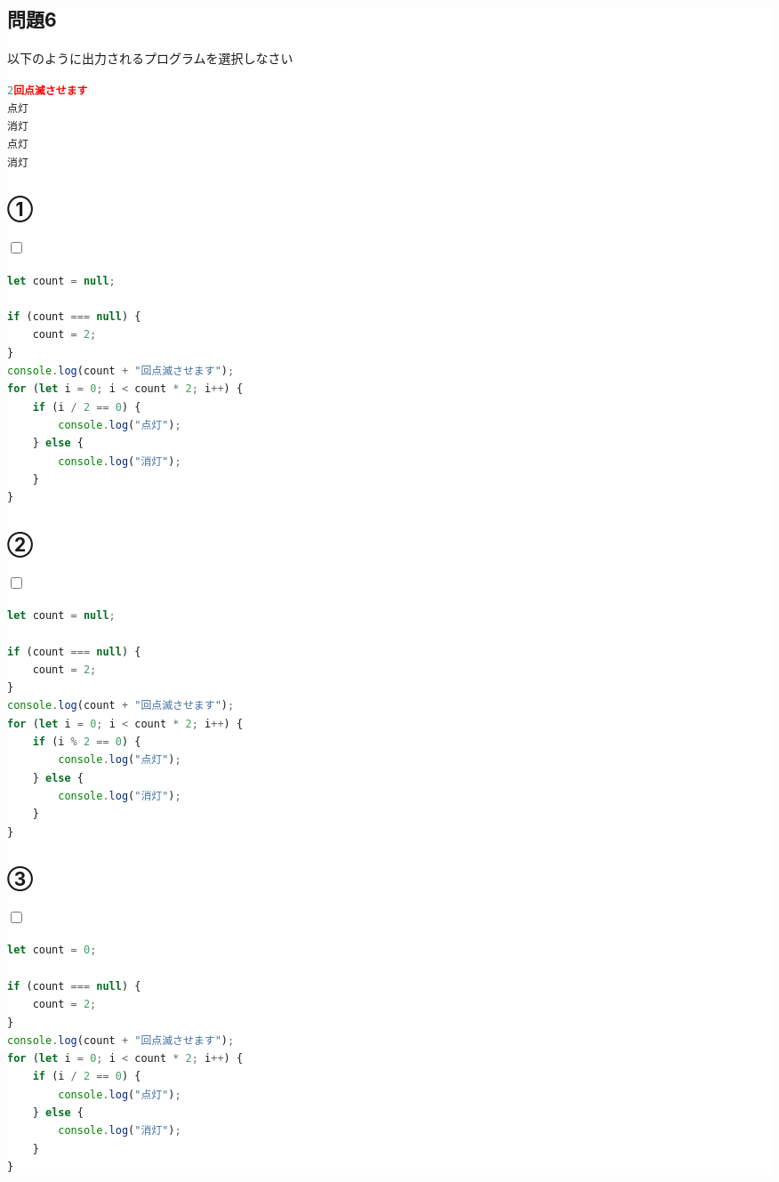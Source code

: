 <h2><b>問題6</b></h2>
<p>以下のように出力されるプログラムを選択しなさい</p>

``` js
2回点滅させます  
点灯  
消灯  
点灯  
消灯  
``` 

<h2>①</h2><input type="checkbox"> 

``` js
let count = null;

if (count === null) {
    count = 2;
}
console.log(count + "回点滅させます");
for (let i = 0; i < count * 2; i++) {
    if (i / 2 == 0) {
        console.log("点灯");
    } else {
        console.log("消灯");
    }
}
``` 

<h2>②</h2><input type="checkbox"> 

``` js
let count = null;

if (count === null) {
    count = 2;
}
console.log(count + "回点滅させます");
for (let i = 0; i < count * 2; i++) {
    if (i % 2 == 0) {
        console.log("点灯");
    } else {
        console.log("消灯");
    }
}
``` 

<h2>③</h2><input type="checkbox"> 

``` js
let count = 0;

if (count === null) {
    count = 2;
}
console.log(count + "回点滅させます");
for (let i = 0; i < count * 2; i++) {
    if (i / 2 == 0) {
        console.log("点灯");
    } else {
        console.log("消灯");
    }
}
``` 
